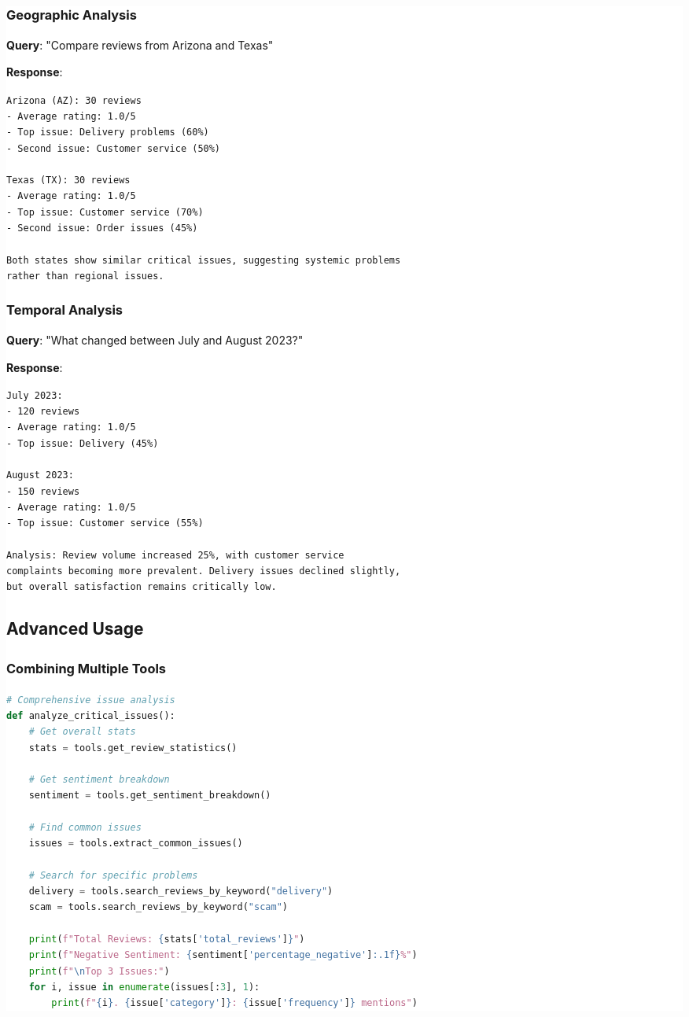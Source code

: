 ### Geographic Analysis
**Query**: "Compare reviews from Arizona and Texas"

**Response**:
```
Arizona (AZ): 30 reviews
- Average rating: 1.0/5
- Top issue: Delivery problems (60%)
- Second issue: Customer service (50%)

Texas (TX): 30 reviews
- Average rating: 1.0/5
- Top issue: Customer service (70%)
- Second issue: Order issues (45%)

Both states show similar critical issues, suggesting systemic problems
rather than regional issues.
```

### Temporal Analysis
**Query**: "What changed between July and August 2023?"

**Response**:
```
July 2023:
- 120 reviews
- Average rating: 1.0/5
- Top issue: Delivery (45%)

August 2023:
- 150 reviews
- Average rating: 1.0/5
- Top issue: Customer service (55%)

Analysis: Review volume increased 25%, with customer service 
complaints becoming more prevalent. Delivery issues declined slightly,
but overall satisfaction remains critically low.
```

## Advanced Usage

### Combining Multiple Tools

```python
# Comprehensive issue analysis
def analyze_critical_issues():
    # Get overall stats
    stats = tools.get_review_statistics()
    
    # Get sentiment breakdown
    sentiment = tools.get_sentiment_breakdown()
    
    # Find common issues
    issues = tools.extract_common_issues()
    
    # Search for specific problems
    delivery = tools.search_reviews_by_keyword("delivery")
    scam = tools.search_reviews_by_keyword("scam")
    
    print(f"Total Reviews: {stats['total_reviews']}")
    print(f"Negative Sentiment: {sentiment['percentage_negative']:.1f}%")
    print(f"\nTop 3 Issues:")
    for i, issue in enumerate(issues[:3], 1):
        print(f"{i}. {issue['category']}: {issue['frequency']} mentions")
```
